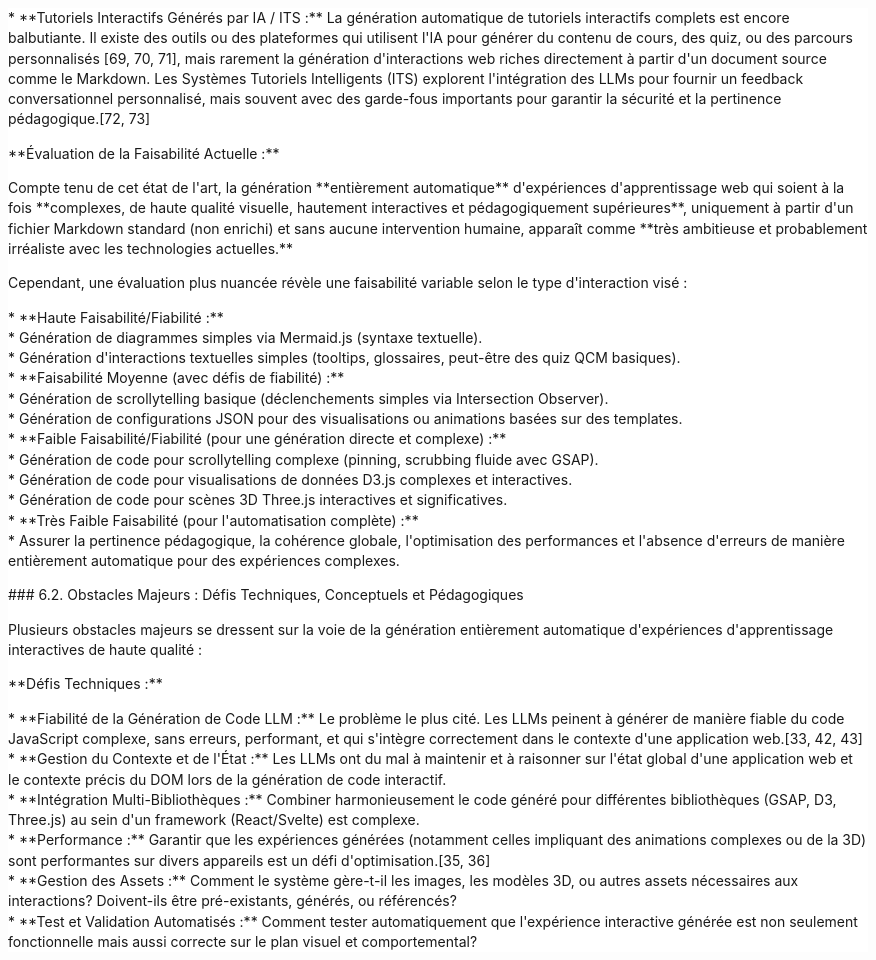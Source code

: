 \*   \*\*Tutoriels Interactifs Générés par IA / ITS :\*\* La génération automatique de tutoriels interactifs complets est encore balbutiante. Il existe des outils ou des plateformes qui utilisent l'IA pour générer du contenu de cours, des quiz, ou des parcours personnalisés \[69, 70, 71\], mais rarement la génération d'interactions web riches directement à partir d'un document source comme le Markdown. Les Systèmes Tutoriels Intelligents (ITS) explorent l'intégration des LLMs pour fournir un feedback conversationnel personnalisé, mais souvent avec des garde-fous importants pour garantir la sécurité et la pertinence pédagogique.\[72, 73\]

\*\*Évaluation de la Faisabilité Actuelle :\*\*

Compte tenu de cet état de l'art, la génération \*\*entièrement automatique\*\* d'expériences d'apprentissage web qui soient à la fois \*\*complexes, de haute qualité visuelle, hautement interactives et pédagogiquement supérieures\*\*, uniquement à partir d'un fichier Markdown standard (non enrichi) et sans aucune intervention humaine, apparaît comme \*\*très ambitieuse et probablement irréaliste avec les technologies actuelles.\*\*

Cependant, une évaluation plus nuancée révèle une faisabilité variable selon le type d'interaction visé :

\*   \*\*Haute Faisabilité/Fiabilité :\*\*  
    \*   Génération de diagrammes simples via Mermaid.js (syntaxe textuelle).  
    \*   Génération d'interactions textuelles simples (tooltips, glossaires, peut-être des quiz QCM basiques).  
\*   \*\*Faisabilité Moyenne (avec défis de fiabilité) :\*\*  
    \*   Génération de scrollytelling basique (déclenchements simples via Intersection Observer).  
    \*   Génération de configurations JSON pour des visualisations ou animations basées sur des templates.  
\*   \*\*Faible Faisabilité/Fiabilité (pour une génération directe et complexe) :\*\*  
    \*   Génération de code pour scrollytelling complexe (pinning, scrubbing fluide avec GSAP).  
    \*   Génération de code pour visualisations de données D3.js complexes et interactives.  
    \*   Génération de code pour scènes 3D Three.js interactives et significatives.  
\*   \*\*Très Faible Faisabilité (pour l'automatisation complète) :\*\*  
    \*   Assurer la pertinence pédagogique, la cohérence globale, l'optimisation des performances et l'absence d'erreurs de manière entièrement automatique pour des expériences complexes.

\#\#\# 6.2. Obstacles Majeurs : Défis Techniques, Conceptuels et Pédagogiques

Plusieurs obstacles majeurs se dressent sur la voie de la génération entièrement automatique d'expériences d'apprentissage interactives de haute qualité :

\*\*Défis Techniques :\*\*

\*   \*\*Fiabilité de la Génération de Code LLM :\*\* Le problème le plus cité. Les LLMs peinent à générer de manière fiable du code JavaScript complexe, sans erreurs, performant, et qui s'intègre correctement dans le contexte d'une application web.\[33, 42, 43\]  
\*   \*\*Gestion du Contexte et de l'État :\*\* Les LLMs ont du mal à maintenir et à raisonner sur l'état global d'une application web et le contexte précis du DOM lors de la génération de code interactif.  
\*   \*\*Intégration Multi-Bibliothèques :\*\* Combiner harmonieusement le code généré pour différentes bibliothèques (GSAP, D3, Three.js) au sein d'un framework (React/Svelte) est complexe.  
\*   \*\*Performance :\*\* Garantir que les expériences générées (notamment celles impliquant des animations complexes ou de la 3D) sont performantes sur divers appareils est un défi d'optimisation.\[35, 36\]  
\*   \*\*Gestion des Assets :\*\* Comment le système gère-t-il les images, les modèles 3D, ou autres assets nécessaires aux interactions? Doivent-ils être pré-existants, générés, ou référencés?  
\*   \*\*Test et Validation Automatisés :\*\* Comment tester automatiquement que l'expérience interactive générée est non seulement fonctionnelle mais aussi correcte sur le plan visuel et comportemental?
